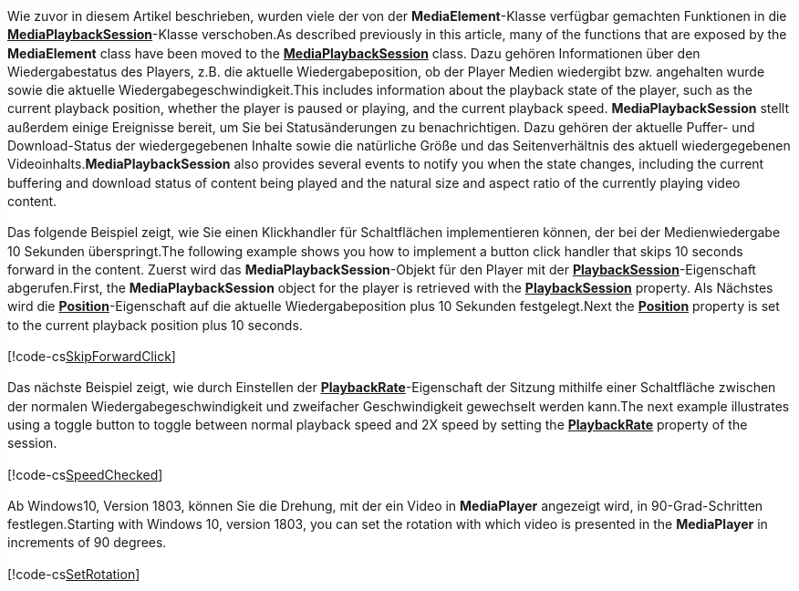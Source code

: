 <span data-ttu-id="e99ce-149">Wie zuvor in diesem Artikel beschrieben, wurden viele der von der **MediaElement**-Klasse verfügbar gemachten Funktionen in die [**MediaPlaybackSession**](https://msdn.microsoft.com/library/windows/apps/Windows.Media.Playback.MediaPlaybackSession)-Klasse verschoben.</span><span class="sxs-lookup"><span data-stu-id="e99ce-149">As described previously in this article, many of the functions that are exposed by the **MediaElement** class have been moved to the [**MediaPlaybackSession**](https://msdn.microsoft.com/library/windows/apps/Windows.Media.Playback.MediaPlaybackSession) class.</span></span> <span data-ttu-id="e99ce-150">Dazu gehören Informationen über den Wiedergabestatus des Players, z.B. die aktuelle Wiedergabeposition, ob der Player Medien wiedergibt bzw. angehalten wurde sowie die aktuelle Wiedergabegeschwindigkeit.</span><span class="sxs-lookup"><span data-stu-id="e99ce-150">This includes information about the playback state of the player, such as the current playback position, whether the player is paused or playing, and the current playback speed.</span></span> <span data-ttu-id="e99ce-151">**MediaPlaybackSession** stellt außerdem einige Ereignisse bereit, um Sie bei Statusänderungen zu benachrichtigen. Dazu gehören der aktuelle Puffer- und Download-Status der wiedergegebenen Inhalte sowie die natürliche Größe und das Seitenverhältnis des aktuell wiedergegebenen Videoinhalts.</span><span class="sxs-lookup"><span data-stu-id="e99ce-151">**MediaPlaybackSession** also provides several events to notify you when the state changes, including the current buffering and download status of content being played and the natural size and aspect ratio of the currently playing video content.</span></span>

<span data-ttu-id="e99ce-152">Das folgende Beispiel zeigt, wie Sie einen Klickhandler für Schaltflächen implementieren können, der bei der Medienwiedergabe 10 Sekunden überspringt.</span><span class="sxs-lookup"><span data-stu-id="e99ce-152">The following example shows you how to implement a button click handler that skips 10 seconds forward in the content.</span></span> <span data-ttu-id="e99ce-153">Zuerst wird das **MediaPlaybackSession**-Objekt für den Player mit der [**PlaybackSession**](https://msdn.microsoft.com/library/windows/apps/Windows.Media.Playback.MediaPlayer.PlaybackSession)-Eigenschaft abgerufen.</span><span class="sxs-lookup"><span data-stu-id="e99ce-153">First, the **MediaPlaybackSession** object for the player is retrieved with the [**PlaybackSession**](https://msdn.microsoft.com/library/windows/apps/Windows.Media.Playback.MediaPlayer.PlaybackSession) property.</span></span> <span data-ttu-id="e99ce-154">Als Nächstes wird die [**Position**](https://msdn.microsoft.com/library/windows/apps/Windows.Media.Playback.MediaPlaybackSession.Position)-Eigenschaft auf die aktuelle Wiedergabeposition plus 10 Sekunden festgelegt.</span><span class="sxs-lookup"><span data-stu-id="e99ce-154">Next the [**Position**](https://msdn.microsoft.com/library/windows/apps/Windows.Media.Playback.MediaPlaybackSession.Position) property is set to the current playback position plus 10 seconds.</span></span>

[!code-cs[SkipForwardClick](./code/MediaPlayer_RS1/cs/MainPage.xaml.cs#SnippetSkipForwardClick)]

<span data-ttu-id="e99ce-155">Das nächste Beispiel zeigt, wie durch Einstellen der [**PlaybackRate**](https://msdn.microsoft.com/library/windows/apps/Windows.Media.Playback.MediaPlaybackSession.PlaybackRate)-Eigenschaft der Sitzung mithilfe einer Schaltfläche zwischen der normalen Wiedergabegeschwindigkeit und zweifacher Geschwindigkeit gewechselt werden kann.</span><span class="sxs-lookup"><span data-stu-id="e99ce-155">The next example illustrates using a toggle button to toggle between normal playback speed and 2X speed by setting the [**PlaybackRate**](https://msdn.microsoft.com/library/windows/apps/Windows.Media.Playback.MediaPlaybackSession.PlaybackRate) property of the session.</span></span>

[!code-cs[SpeedChecked](./code/MediaPlayer_RS1/cs/MainPage.xaml.cs#SnippetSpeedChecked)]

<span data-ttu-id="e99ce-156">Ab Windows10, Version 1803, können Sie die Drehung, mit der ein Video in **MediaPlayer** angezeigt wird, in 90-Grad-Schritten festlegen.</span><span class="sxs-lookup"><span data-stu-id="e99ce-156">Starting with Windows 10, version 1803, you can set the rotation with which video is presented in the **MediaPlayer** in increments of 90 degrees.</span></span>

[!code-cs[SetRotation](./code/MediaPlayer_RS1/cs/MainPage.xaml.cs#SnippetSetRotation)]
